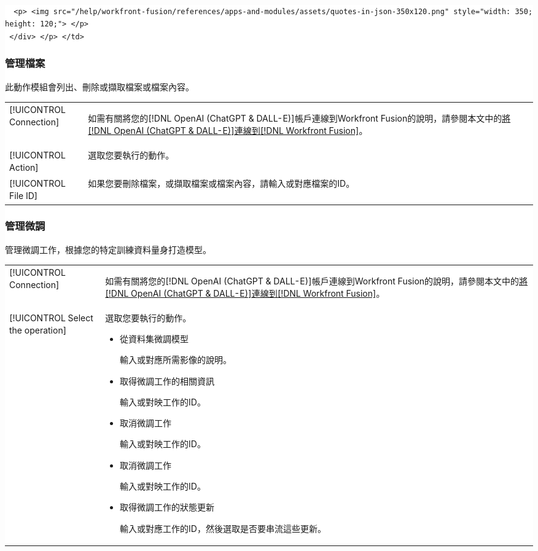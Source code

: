       <p> <img src="/help/workfront-fusion/references/apps-and-modules/assets/quotes-in-json-350x120.png" style="width: 350;height: 120;"> </p> 
     </div> </p> </td> 
  </tr> 
 </tbody> 
</table>



### 管理檔案

此動作模組會列出、刪除或擷取檔案或檔案內容。

<table style="table-layout:auto"> 
 <col> 
 <col> 
 <tbody> 
  <tr> 
   <td role="rowheader">[!UICONTROL Connection]</td> 
   <td> <p>如需有關將您的[!DNL OpenAI (ChatGPT & DALL-E)]帳戶連線到Workfront Fusion的說明，請參閱本文中的<a href="#connecting-openaichatgpt-to-workfront-fusion" class="MCXref xref">將[!DNL OpenAI (ChatGPT & DALL-E)]連線到[!DNL Workfront Fusion]</a>。</p> </td> 
  </tr> 
  <tr> 
   <td role="rowheader">[!UICONTROL Action]</td> 
   <td> 選取您要執行的動作。 
  </tr> 
   <tr> 
   <td role="rowheader">[!UICONTROL File ID]</td> 
   <td> 如果您要刪除檔案，或擷取檔案或檔案內容，請輸入或對應檔案的ID。 
  </tr> 
</tbody>
</table>

### 管理微調

管理微調工作，根據您的特定訓練資料量身打造模型。

<table style="table-layout:auto"> 
 <col> 
 <col> 
 <tbody> 
  <tr> 
   <td role="rowheader">[!UICONTROL Connection]</td> 
   <td> <p>如需有關將您的[!DNL OpenAI (ChatGPT & DALL-E)]帳戶連線到Workfront Fusion的說明，請參閱本文中的<a href="#connecting-openaichatgpt-to-workfront-fusion" class="MCXref xref">將[!DNL OpenAI (ChatGPT & DALL-E)]連線到[!DNL Workfront Fusion]</a>。</p> </td> 
  </tr> 
  <tr> 
   <td role="rowheader">[!UICONTROL Select the operation]</td> 
   <td> 選取您要執行的動作。
   <ul>
   <li><p>從資料集微調模型</p><p>輸入或對應所需影像的說明。</p>
     <li><p>取得微調工作的相關資訊</p><p>輸入或對映工作的ID。</p>
   <li><p>取消微調工作</p><p>輸入或對映工作的ID。</p>
   <li><p>取消微調工作</p><p>輸入或對映工作的ID。</p>
   <li><p>取得微調工作的狀態更新</p><p>輸入或對應工作的ID，然後選取是否要串流這些更新。</p>